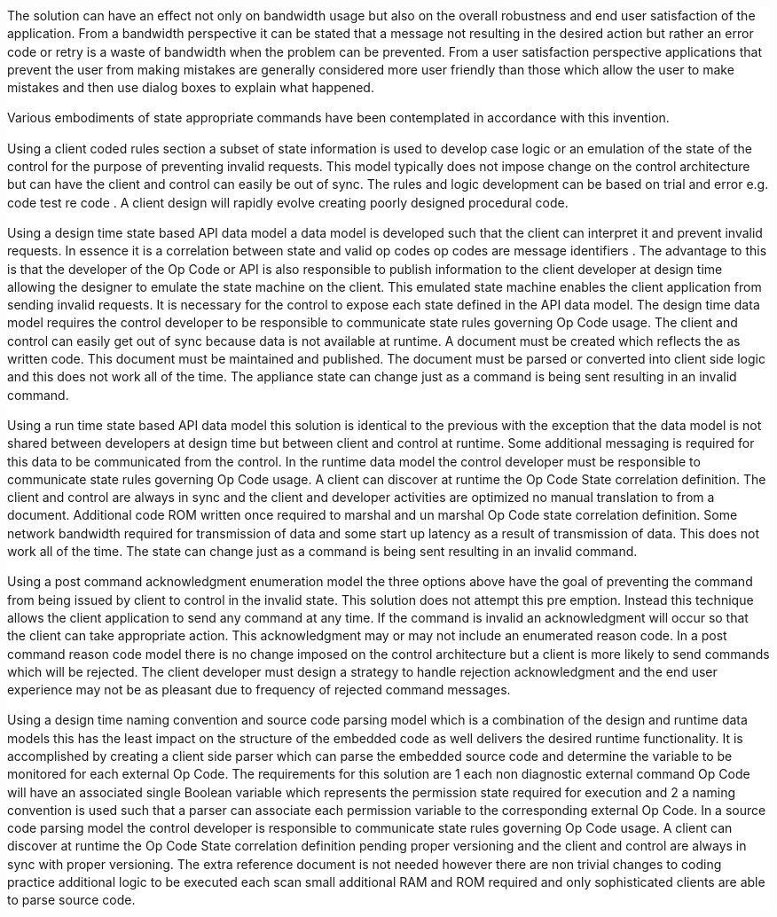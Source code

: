 The solution can have an effect not only on bandwidth usage but also on the overall robustness and end user satisfaction of the application. From a bandwidth perspective it can be stated that a message not resulting in the desired action but rather an error code or retry is a waste of bandwidth when the problem can be prevented. From a user satisfaction perspective applications that prevent the user from making mistakes are generally considered more user friendly than those which allow the user to make mistakes and then use dialog boxes to explain what happened.

Various embodiments of state appropriate commands have been contemplated in accordance with this invention.

Using a client coded rules section a subset of state information is used to develop case logic or an emulation of the state of the control for the purpose of preventing invalid requests. This model typically does not impose change on the control architecture but can have the client and control can easily be out of sync. The rules and logic development can be based on trial and error e.g. code test re code . A client design will rapidly evolve creating poorly designed procedural code.

Using a design time state based API data model a data model is developed such that the client can interpret it and prevent invalid requests. In essence it is a correlation between state and valid op codes op codes are message identifiers . The advantage to this is that the developer of the Op Code or API is also responsible to publish information to the client developer at design time allowing the designer to emulate the state machine on the client. This emulated state machine enables the client application from sending invalid requests. It is necessary for the control to expose each state defined in the API data model. The design time data model requires the control developer to be responsible to communicate state rules governing Op Code usage. The client and control can easily get out of sync because data is not available at runtime. A document must be created which reflects the as written code. This document must be maintained and published. The document must be parsed or converted into client side logic and this does not work all of the time. The appliance state can change just as a command is being sent resulting in an invalid command.

Using a run time state based API data model this solution is identical to the previous with the exception that the data model is not shared between developers at design time but between client and control at runtime. Some additional messaging is required for this data to be communicated from the control. In the runtime data model the control developer must be responsible to communicate state rules governing Op Code usage. A client can discover at runtime the Op Code State correlation definition. The client and control are always in sync and the client and developer activities are optimized no manual translation to from a document. Additional code ROM written once required to marshal and un marshal Op Code state correlation definition. Some network bandwidth required for transmission of data and some start up latency as a result of transmission of data. This does not work all of the time. The state can change just as a command is being sent resulting in an invalid command.

Using a post command acknowledgment enumeration model the three options above have the goal of preventing the command from being issued by client to control in the invalid state. This solution does not attempt this pre emption. Instead this technique allows the client application to send any command at any time. If the command is invalid an acknowledgment will occur so that the client can take appropriate action. This acknowledgment may or may not include an enumerated reason code. In a post command reason code model there is no change imposed on the control architecture but a client is more likely to send commands which will be rejected. The client developer must design a strategy to handle rejection acknowledgment and the end user experience may not be as pleasant due to frequency of rejected command messages.

Using a design time naming convention and source code parsing model which is a combination of the design and runtime data models this has the least impact on the structure of the embedded code as well delivers the desired runtime functionality. It is accomplished by creating a client side parser which can parse the embedded source code and determine the variable to be monitored for each external Op Code. The requirements for this solution are 1 each non diagnostic external command Op Code will have an associated single Boolean variable which represents the permission state required for execution and 2 a naming convention is used such that a parser can associate each permission variable to the corresponding external Op Code. In a source code parsing model the control developer is responsible to communicate state rules governing Op Code usage. A client can discover at runtime the Op Code State correlation definition pending proper versioning and the client and control are always in sync with proper versioning. The extra reference document is not needed however there are non trivial changes to coding practice additional logic to be executed each scan small additional RAM and ROM required and only sophisticated clients are able to parse source code.
